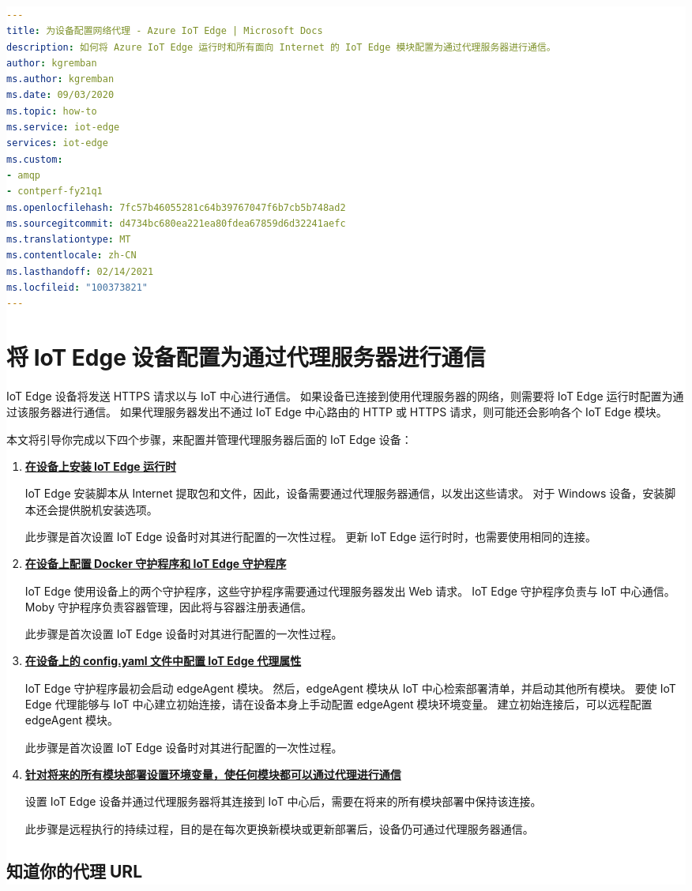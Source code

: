 ```yaml
---
title: 为设备配置网络代理 - Azure IoT Edge | Microsoft Docs
description: 如何将 Azure IoT Edge 运行时和所有面向 Internet 的 IoT Edge 模块配置为通过代理服务器进行通信。
author: kgremban
ms.author: kgremban
ms.date: 09/03/2020
ms.topic: how-to
ms.service: iot-edge
services: iot-edge
ms.custom:
- amqp
- contperf-fy21q1
ms.openlocfilehash: 7fc57b46055281c64b39767047f6b7cb5b748ad2
ms.sourcegitcommit: d4734bc680ea221ea80fdea67859d6d32241aefc
ms.translationtype: MT
ms.contentlocale: zh-CN
ms.lasthandoff: 02/14/2021
ms.locfileid: "100373821"
---
```

# <a name="configure-an-iot-edge-device-to-communicate-through-a-proxy-server"></a>将 IoT Edge 设备配置为通过代理服务器进行通信

IoT Edge 设备将发送 HTTPS 请求以与 IoT 中心进行通信。 如果设备已连接到使用代理服务器的网络，则需要将 IoT Edge 运行时配置为通过该服务器进行通信。 如果代理服务器发出不通过 IoT Edge 中心路由的 HTTP 或 HTTPS 请求，则可能还会影响各个 IoT Edge 模块。

本文将引导你完成以下四个步骤，来配置并管理代理服务器后面的 IoT Edge 设备：

1. [**在设备上安装 IoT Edge 运行时**](#install-the-runtime-through-a-proxy)

   IoT Edge 安装脚本从 Internet 提取包和文件，因此，设备需要通过代理服务器通信，以发出这些请求。 对于 Windows 设备，安装脚本还会提供脱机安装选项。

   此步骤是首次设置 IoT Edge 设备时对其进行配置的一次性过程。 更新 IoT Edge 运行时时，也需要使用相同的连接。

2. [**在设备上配置 Docker 守护程序和 IoT Edge 守护程序**](#configure-the-daemons)

   IoT Edge 使用设备上的两个守护程序，这些守护程序需要通过代理服务器发出 Web 请求。 IoT Edge 守护程序负责与 IoT 中心通信。 Moby 守护程序负责容器管理，因此将与容器注册表通信。

   此步骤是首次设置 IoT Edge 设备时对其进行配置的一次性过程。

3. [**在设备上的 config.yaml 文件中配置 IoT Edge 代理属性**](#configure-the-iot-edge-agent)

   IoT Edge 守护程序最初会启动 edgeAgent 模块。 然后，edgeAgent 模块从 IoT 中心检索部署清单，并启动其他所有模块。 要使 IoT Edge 代理能够与 IoT 中心建立初始连接，请在设备本身上手动配置 edgeAgent 模块环境变量。 建立初始连接后，可以远程配置 edgeAgent 模块。

   此步骤是首次设置 IoT Edge 设备时对其进行配置的一次性过程。

4. [**针对将来的所有模块部署设置环境变量，使任何模块都可以通过代理进行通信**](#configure-deployment-manifests)

   设置 IoT Edge 设备并通过代理服务器将其连接到 IoT 中心后，需要在将来的所有模块部署中保持该连接。

   此步骤是远程执行的持续过程，目的是在每次更换新模块或更新部署后，设备仍可通过代理服务器通信。

## <a name="know-your-proxy-url"></a>知道你的代理 URL
